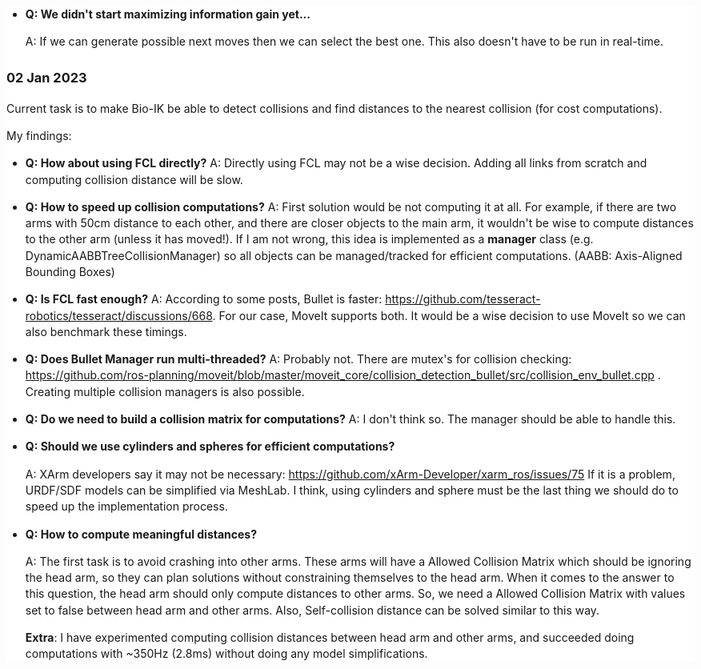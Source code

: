 - **Q: We didn't start maximizing information gain yet...**

  A: If we can generate possible next moves then we can select the best one. This also doesn't have to be run in real-time.

### 02 Jan 2023

Current task is to make Bio-IK be able to detect collisions and find distances to the nearest collision (for cost computations).

My findings:

- **Q: How about using FCL directly?**
  A: Directly using FCL may not be a wise decision. Adding all links from scratch and computing collision distance will be slow.

- **Q: How to speed up collision computations?**
  A: First solution would be not computing it at all. For example, if there are two arms with 50cm distance to each other, and there are closer objects to the main arm, it wouldn't be wise to compute distances to the other arm (unless it has moved!). If I am not wrong, this idea is implemented as a **manager** class (e.g. DynamicAABBTreeCollisionManager) so all objects can be managed/tracked for efficient computations.  (AABB: Axis-Aligned Bounding Boxes)

- **Q: Is FCL fast enough?**
  A: According to some posts, Bullet is faster: https://github.com/tesseract-robotics/tesseract/discussions/668. For our case, MoveIt supports both. It would be a wise decision to use MoveIt so we can also benchmark these timings.

- **Q: Does Bullet Manager run multi-threaded?**
  A: Probably not. There are mutex's for collision checking: https://github.com/ros-planning/moveit/blob/master/moveit_core/collision_detection_bullet/src/collision_env_bullet.cpp . Creating multiple collision managers is also possible.

- **Q: Do we need to build a collision matrix for computations?**
  A: I don't think so. The manager should be able to handle this.
  
- **Q: Should we use cylinders and spheres for efficient computations?**

  A: XArm developers say it may not be necessary: https://github.com/xArm-Developer/xarm_ros/issues/75 If it is a problem, URDF/SDF models can be simplified via MeshLab. I think, using cylinders and sphere must be the last thing we should do to speed up the implementation process.

- **Q: How to compute meaningful distances?**

  A: The first task is to avoid crashing into other arms. These arms will have a Allowed Collision Matrix which should be ignoring the head arm, so they can plan solutions without constraining themselves to the head arm. When it comes to the answer to this question, the head arm should only compute distances to other arms. So, we need a Allowed Collision Matrix with values set to false between head arm and other arms. Also, Self-collision distance can be solved similar to this way.

  **Extra**: I have experimented computing collision distances between head arm and other arms, and succeeded doing computations with ~350Hz (2.8ms) without doing any model simplifications.
